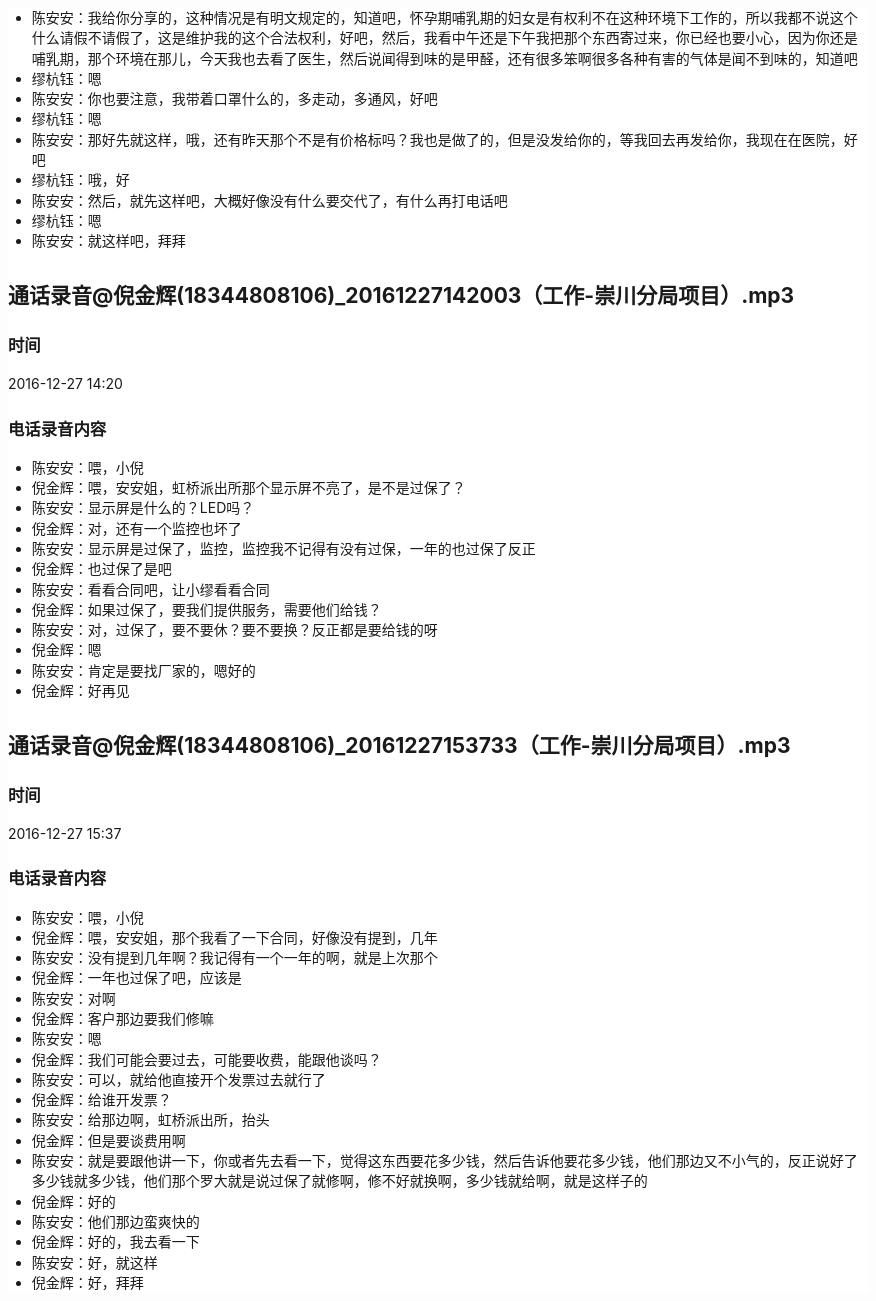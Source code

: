 - 陈安安：我给你分享的，这种情况是有明文规定的，知道吧，怀孕期哺乳期的妇女是有权利不在这种环境下工作的，所以我都不说这个什么请假不请假了，这是维护我的这个合法权利，好吧，然后，我看中午还是下午我把那个东西寄过来，你已经也要小心，因为你还是哺乳期，那个环境在那儿，今天我也去看了医生，然后说闻得到味的是甲醛，还有很多笨啊很多各种有害的气体是闻不到味的，知道吧
- 缪杭钰：嗯
- 陈安安：你也要注意，我带着口罩什么的，多走动，多通风，好吧
- 缪杭钰：嗯
- 陈安安：那好先就这样，哦，还有昨天那个不是有价格标吗？我也是做了的，但是没发给你的，等我回去再发给你，我现在在医院，好吧
- 缪杭钰：哦，好
- 陈安安：然后，就先这样吧，大概好像没有什么要交代了，有什么再打电话吧
- 缪杭钰：嗯
- 陈安安：就这样吧，拜拜



## 通话录音@倪金辉(18344808106)_20161227142003（工作-崇川分局项目）.mp3
### 时间  
2016-12-27 14:20  
### 电话录音内容  
- 陈安安：喂，小倪
- 倪金辉：喂，安安姐，虹桥派出所那个显示屏不亮了，是不是过保了？
- 陈安安：显示屏是什么的？LED吗？
- 倪金辉：对，还有一个监控也坏了
- 陈安安：显示屏是过保了，监控，监控我不记得有没有过保，一年的也过保了反正
- 倪金辉：也过保了是吧
- 陈安安：看看合同吧，让小缪看看合同
- 倪金辉：如果过保了，要我们提供服务，需要他们给钱？
- 陈安安：对，过保了，要不要休？要不要换？反正都是要给钱的呀
- 倪金辉：嗯
- 陈安安：肯定是要找厂家的，嗯好的
- 倪金辉：好再见


## 通话录音@倪金辉(18344808106)_20161227153733（工作-崇川分局项目）.mp3
### 时间  
2016-12-27 15:37
### 电话录音内容  
- 陈安安：喂，小倪
- 倪金辉：喂，安安姐，那个我看了一下合同，好像没有提到，几年
- 陈安安：没有提到几年啊？我记得有一个一年的啊，就是上次那个
- 倪金辉：一年也过保了吧，应该是
- 陈安安：对啊
- 倪金辉：客户那边要我们修嘛
- 陈安安：嗯
- 倪金辉：我们可能会要过去，可能要收费，能跟他谈吗？
- 陈安安：可以，就给他直接开个发票过去就行了
- 倪金辉：给谁开发票？
- 陈安安：给那边啊，虹桥派出所，抬头
- 倪金辉：但是要谈费用啊
- 陈安安：就是要跟他讲一下，你或者先去看一下，觉得这东西要花多少钱，然后告诉他要花多少钱，他们那边又不小气的，反正说好了多少钱就多少钱，他们那个罗大就是说过保了就修啊，修不好就换啊，多少钱就给啊，就是这样子的
- 倪金辉：好的
- 陈安安：他们那边蛮爽快的
- 倪金辉：好的，我去看一下
- 陈安安：好，就这样
- 倪金辉：好，拜拜

